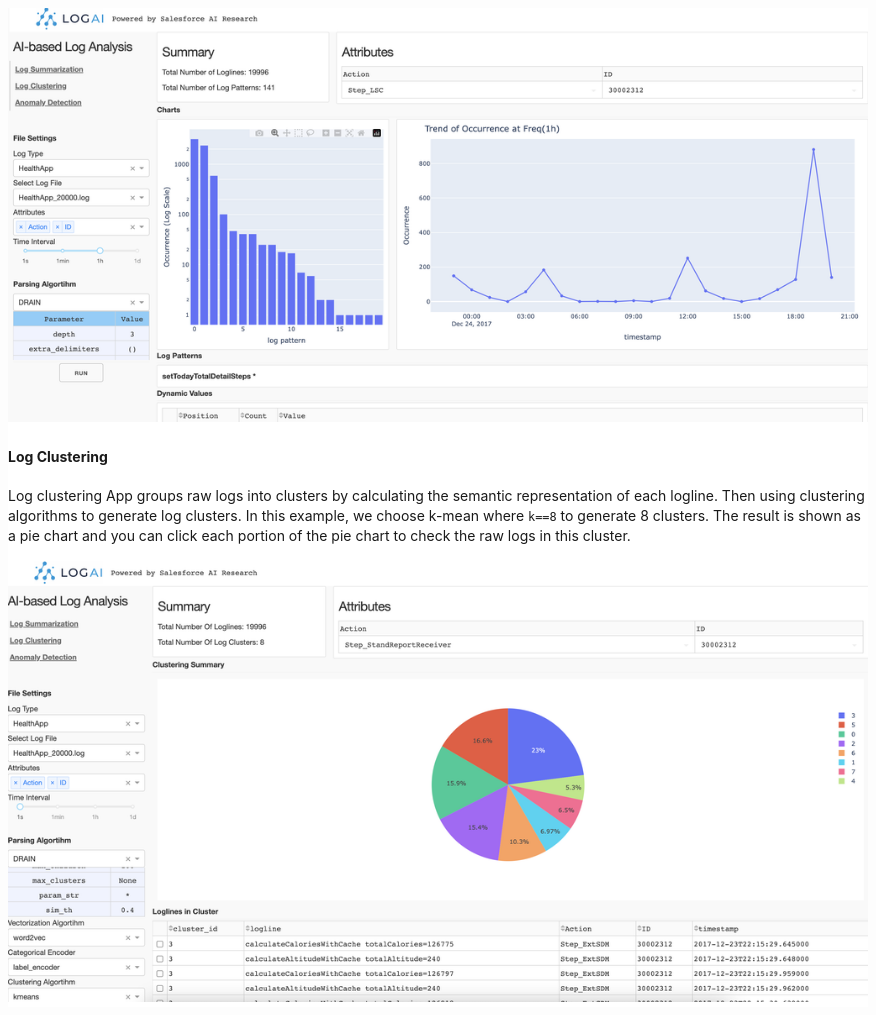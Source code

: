 ![log summarization](img/logmatic_summarization_res.png)

#### Log Clustering

Log clustering App groups raw logs into clusters by calculating the semantic representation of each logline. 
Then using clustering algorithms to generate log clusters. In this example, we choose k-mean where `k==8` to
generate 8 clusters. The result is shown as a pie chart and you can click each portion of the pie chart to check
the raw logs in this cluster.

![log clustering](img/logmatic_clustering_res.png)
